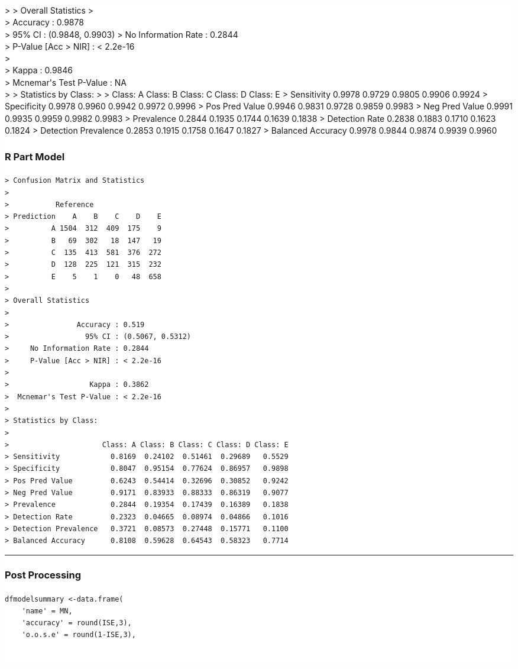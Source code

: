 &gt; 
&gt; Overall Statistics
&gt;                                           
&gt;                Accuracy : 0.9878          
&gt;                  95% CI : (0.9848, 0.9903)
&gt;     No Information Rate : 0.2844          
&gt;     P-Value [Acc &gt; NIR] : &lt; 2.2e-16       
&gt;                                           
&gt;                   Kappa : 0.9846          
&gt;  Mcnemar's Test P-Value : NA              
&gt; 
&gt; Statistics by Class:
&gt; 
&gt;                      Class: A Class: B Class: C Class: D Class: E
&gt; Sensitivity            0.9978   0.9729   0.9805   0.9906   0.9924
&gt; Specificity            0.9978   0.9960   0.9942   0.9972   0.9996
&gt; Pos Pred Value         0.9946   0.9831   0.9728   0.9859   0.9983
&gt; Neg Pred Value         0.9991   0.9935   0.9959   0.9982   0.9983
&gt; Prevalence             0.2844   0.1935   0.1744   0.1639   0.1838
&gt; Detection Rate         0.2838   0.1883   0.1710   0.1623   0.1824
&gt; Detection Prevalence   0.2853   0.1915   0.1758   0.1647   0.1827
&gt; Balanced Accuracy      0.9978   0.9844   0.9874   0.9939   0.9960</code></pre>
</div>
<div id="r-part-model" class="section level3">
<h3>R Part Model</h3>
<pre><code>&gt; Confusion Matrix and Statistics
&gt; 
&gt;           Reference
&gt; Prediction    A    B    C    D    E
&gt;          A 1504  312  409  175    9
&gt;          B   69  302   18  147   19
&gt;          C  135  413  581  376  272
&gt;          D  128  225  121  315  232
&gt;          E    5    1    0   48  658
&gt; 
&gt; Overall Statistics
&gt;                                           
&gt;                Accuracy : 0.519           
&gt;                  95% CI : (0.5067, 0.5312)
&gt;     No Information Rate : 0.2844          
&gt;     P-Value [Acc &gt; NIR] : &lt; 2.2e-16       
&gt;                                           
&gt;                   Kappa : 0.3862          
&gt;  Mcnemar's Test P-Value : &lt; 2.2e-16       
&gt; 
&gt; Statistics by Class:
&gt; 
&gt;                      Class: A Class: B Class: C Class: D Class: E
&gt; Sensitivity            0.8169  0.24102  0.51461  0.29689   0.5529
&gt; Specificity            0.8047  0.95154  0.77624  0.86957   0.9898
&gt; Pos Pred Value         0.6243  0.54414  0.32696  0.30852   0.9242
&gt; Neg Pred Value         0.9171  0.83933  0.88333  0.86319   0.9077
&gt; Prevalence             0.2844  0.19354  0.17439  0.16389   0.1838
&gt; Detection Rate         0.2323  0.04665  0.08974  0.04866   0.1016
&gt; Detection Prevalence   0.3721  0.08573  0.27448  0.15771   0.1100
&gt; Balanced Accuracy      0.8108  0.59628  0.64543  0.58323   0.7714</code></pre>
<hr />
</div>
<div id="post-processing" class="section level3">
<h3>Post Processing</h3>
<pre class="r"><code>dfmodelsummary &lt;-data.frame(
    'name' = MN,
    'accuracy' = round(ISE,3),
    'o.o.s.e' = round(1-ISE,3),
